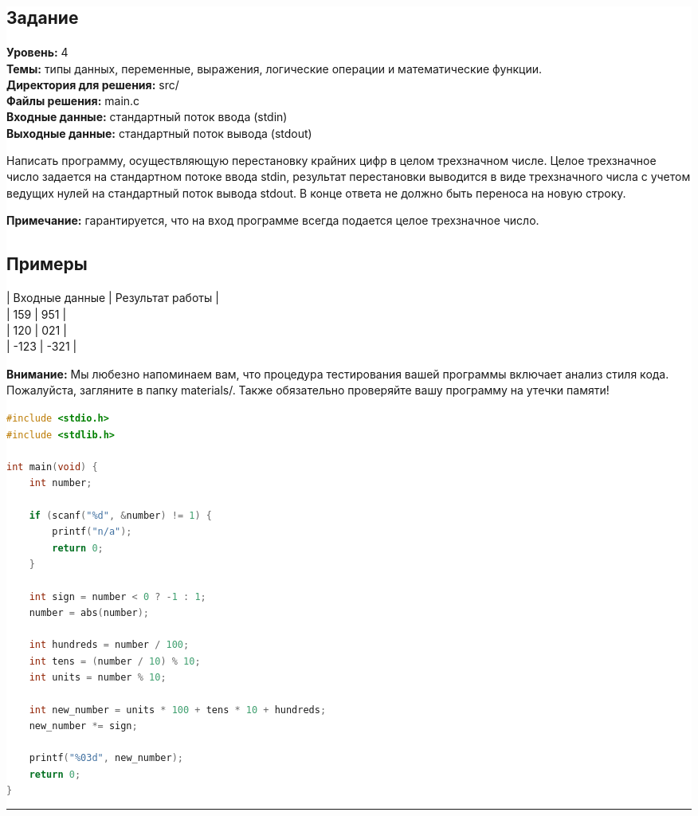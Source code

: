 ## Задание

**Уровень:** 4  
**Темы:** типы данных, переменные, выражения, логические операции и математические функции.  
**Директория для решения:** src/  
**Файлы решения:** main.c  
**Входные данные:** стандартный поток ввода (stdin)  
**Выходные данные:** стандартный поток вывода (stdout)  

Написать программу, осуществляющую перестановку крайних цифр в целом трехзначном числе. Целое трехзначное число задается на стандартном потоке ввода stdin, результат перестановки выводится в виде трехзначного числа с учетом ведущих нулей на стандартный поток вывода stdout.  В конце
ответа не должно быть переноса на новую строку.

**Примечание:** гарантируется, что на вход программе всегда подается целое трехзначное число.

## Примеры

| Входные данные | Результат работы |  
| 159 | 951 |  
| 120 | 021 |  
| -123 | -321 |  

**Внимание:** Мы любезно напоминаем вам, что процедура тестирования вашей программы включает анализ стиля кода. Пожалуйста, загляните в папку materials/. Также обязательно проверяйте вашу программу на утечки памяти!
```c
#include <stdio.h>
#include <stdlib.h>

int main(void) {
    int number;

    if (scanf("%d", &number) != 1) {
        printf("n/a");
        return 0;
    }

    int sign = number < 0 ? -1 : 1;
    number = abs(number);

    int hundreds = number / 100;
    int tens = (number / 10) % 10;
    int units = number % 10;

    int new_number = units * 100 + tens * 10 + hundreds;
    new_number *= sign;

    printf("%03d", new_number);
    return 0;
}
```
________________________________
